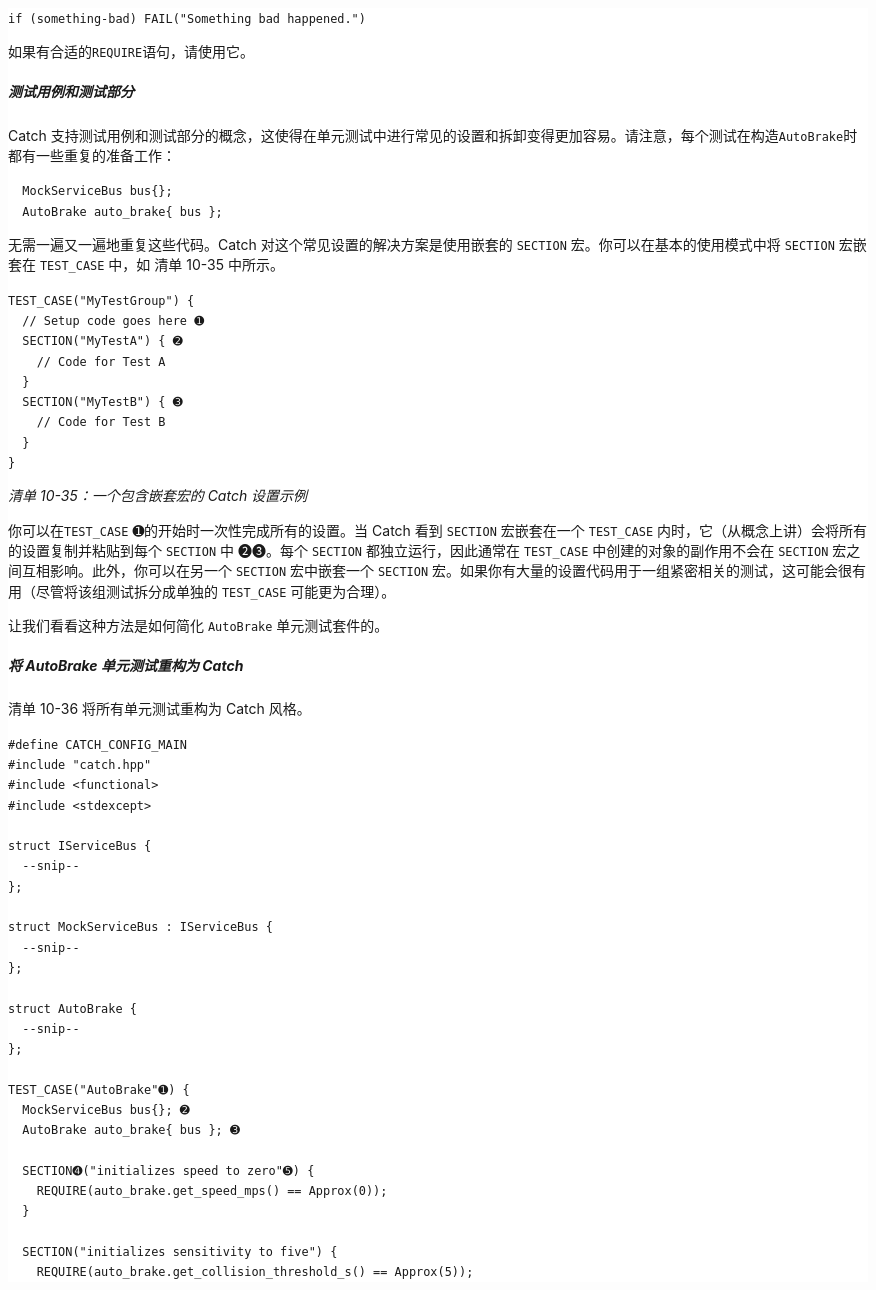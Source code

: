 ```
if (something-bad) FAIL("Something bad happened.")
```

如果有合适的`REQUIRE`语句，请使用它。

##### **测试用例和测试部分**

Catch 支持测试用例和测试部分的概念，这使得在单元测试中进行常见的设置和拆卸变得更加容易。请注意，每个测试在构造`AutoBrake`时都有一些重复的准备工作：

```
  MockServiceBus bus{};
  AutoBrake auto_brake{ bus };
```

无需一遍又一遍地重复这些代码。Catch 对这个常见设置的解决方案是使用嵌套的 `SECTION` 宏。你可以在基本的使用模式中将 `SECTION` 宏嵌套在 `TEST_CASE` 中，如 清单 10-35 中所示。

```
TEST_CASE("MyTestGroup") {
  // Setup code goes here ➊
  SECTION("MyTestA") { ➋
    // Code for Test A
  }
  SECTION("MyTestB") { ➌
    // Code for Test B
  }
}
```

*清单 10-35：一个包含嵌套宏的 Catch 设置示例*

你可以在`TEST_CASE` ➊的开始时一次性完成所有的设置。当 Catch 看到 `SECTION` 宏嵌套在一个 `TEST_CASE` 内时，它（从概念上讲）会将所有的设置复制并粘贴到每个 `SECTION` 中 ➋➌。每个 `SECTION` 都独立运行，因此通常在 `TEST_CASE` 中创建的对象的副作用不会在 `SECTION` 宏之间互相影响。此外，你可以在另一个 `SECTION` 宏中嵌套一个 `SECTION` 宏。如果你有大量的设置代码用于一组紧密相关的测试，这可能会很有用（尽管将该组测试拆分成单独的 `TEST_CASE` 可能更为合理）。

让我们看看这种方法是如何简化 `AutoBrake` 单元测试套件的。

##### **将 AutoBrake 单元测试重构为 Catch**

清单 10-36 将所有单元测试重构为 Catch 风格。

```
#define CATCH_CONFIG_MAIN
#include "catch.hpp"
#include <functional>
#include <stdexcept>

struct IServiceBus {
  --snip--
};

struct MockServiceBus : IServiceBus {
  --snip--
};

struct AutoBrake {
  --snip--
};

TEST_CASE("AutoBrake"➊) {
  MockServiceBus bus{}; ➋
  AutoBrake auto_brake{ bus }; ➌

  SECTION➍("initializes speed to zero"➎) {
    REQUIRE(auto_brake.get_speed_mps() == Approx(0));
  }

  SECTION("initializes sensitivity to five") {
    REQUIRE(auto_brake.get_collision_threshold_s() == Approx(5));
```